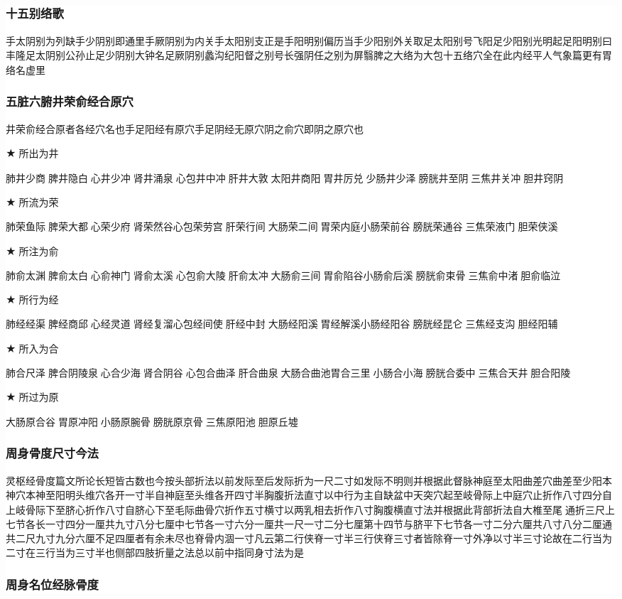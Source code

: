### 十五别络歌  

手太阴别为列缺手少阴别即通里手厥阴别为内关手太阳别支正是手阳明别偏历当手少阳别外关取足太阳别号飞阳足少阳别光明起足阳明别曰丰隆足太阴别公孙止足少阴别大钟名足厥阴别蠡沟纪阳督之别号长强阴任之别为屏翳脾之大络为大包十五络穴全在此内经平人气象篇更有胃络名虚里  

### 五脏六腑井荣俞经合原穴  

井荣俞经合原者各经穴名也手足阳经有原穴手足阴经无原穴阴之俞穴即阴之原穴也  

★ 所出为井  

肺井少商 脾井隐白 心井少冲 肾井涌泉 心包井中冲 肝井大敦 太阳井商阳 胃井厉兑 少肠井少泽 膀胱井至阴 三焦井关冲 胆井窍阴  

★ 所流为荣  

肺荣鱼际 脾荣大都 心荣少府 肾荣然谷心包荣劳宫 肝荣行间 大肠荣二间 胃荣内庭小肠荣前谷 膀胱荣通谷 三焦荣液门 胆荣侠溪  

★ 所注为俞  

肺俞太渊 脾俞太白 心俞神门 肾俞太溪 心包俞大陵 肝俞太冲 大肠俞三间 胃俞陷谷小肠俞后溪 膀胱俞束骨 三焦俞中渚 胆俞临泣  

★ 所行为经  

肺经经渠 脾经商邱 心经灵道 肾经复溜心包经间使 肝经中封 大肠经阳溪 胃经解溪小肠经阳谷 膀胱经昆仑 三焦经支沟 胆经阳辅  

★ 所入为合  

肺合尺泽 脾合阴陵泉 心合少海 肾合阴谷 心包合曲泽 肝合曲泉 大肠合曲池胃合三里 小肠合小海 膀胱合委中 三焦合天井 胆合阳陵  

★ 所过为原  

大肠原合谷 胃原冲阳 小肠原腕骨 膀胱原京骨 三焦原阳池 胆原丘墟  

### 周身骨度尺寸今法  

灵枢经骨度篇文所论长短皆古数也今按头部折法以前发际至后发际折为一尺二寸如发际不明则并根据此督脉神庭至太阳曲差穴曲差至少阳本神穴本神至阳明头维穴各开一寸半自神庭至头维各开四寸半胸腹折法直寸以中行为主自缺盆中天突穴起至岐骨际上中庭穴止折作八寸四分自 上岐骨际下至脐心折作八寸自脐心下至毛际曲骨穴折作五寸横寸以两乳相去折作八寸胸腹横直寸法并根据此背部折法自大椎至尾 通折三尺上七节各长一寸四分一厘共九寸八分七厘中七节各一寸六分一厘共一尺一寸二分七厘第十四节与脐平下七节各一寸二分六厘共八寸八分二厘通共二尺九寸九分六厘不足四厘者有余未尽也脊骨内涸一寸凡云第二行侠脊一寸半三行侠脊三寸者皆除脊一寸外净以寸半三寸论故在二行当为二寸在三行当为三寸半也侧部四肢折量之法总以前中指同身寸法为是  

### 周身名位经脉骨度  
